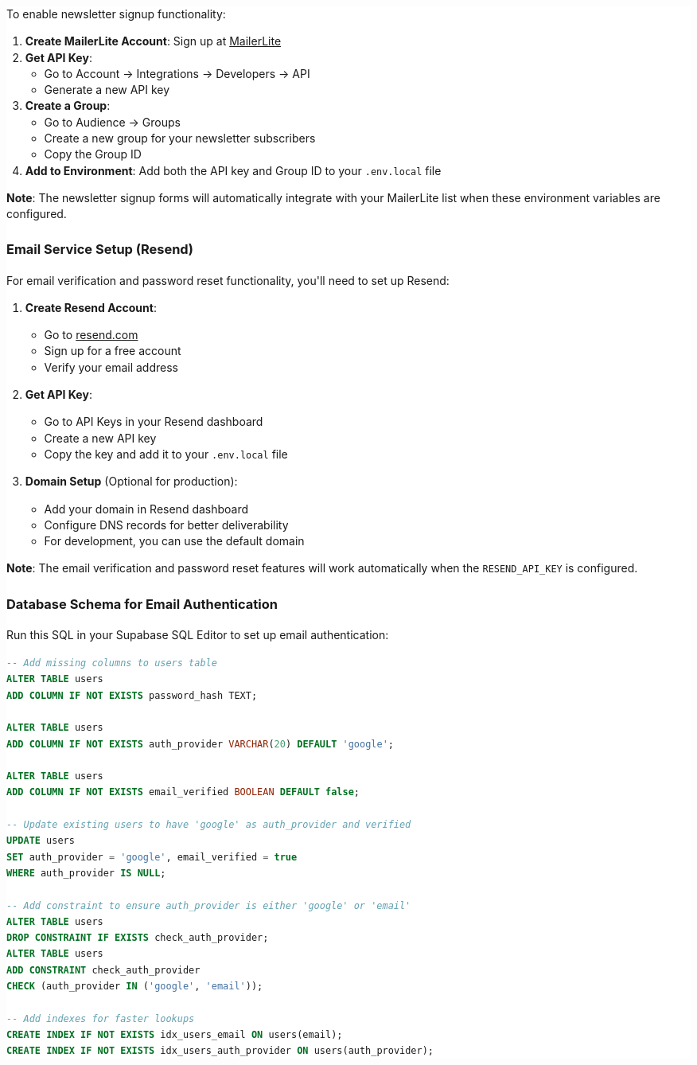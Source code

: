 To enable newsletter signup functionality:

1. **Create MailerLite Account**: Sign up at [MailerLite](https://www.mailerlite.com/)
2. **Get API Key**: 
   - Go to Account → Integrations → Developers → API
   - Generate a new API key
3. **Create a Group**: 
   - Go to Audience → Groups
   - Create a new group for your newsletter subscribers
   - Copy the Group ID
4. **Add to Environment**: Add both the API key and Group ID to your `.env.local` file

**Note**: The newsletter signup forms will automatically integrate with your MailerLite list when these environment variables are configured.

### Email Service Setup (Resend)

For email verification and password reset functionality, you'll need to set up Resend:

1. **Create Resend Account**:
   - Go to [resend.com](https://resend.com)
   - Sign up for a free account
   - Verify your email address

2. **Get API Key**:
   - Go to API Keys in your Resend dashboard
   - Create a new API key
   - Copy the key and add it to your `.env.local` file

3. **Domain Setup** (Optional for production):
   - Add your domain in Resend dashboard
   - Configure DNS records for better deliverability
   - For development, you can use the default domain

**Note**: The email verification and password reset features will work automatically when the `RESEND_API_KEY` is configured.

### Database Schema for Email Authentication

Run this SQL in your Supabase SQL Editor to set up email authentication:

```sql
-- Add missing columns to users table
ALTER TABLE users 
ADD COLUMN IF NOT EXISTS password_hash TEXT;

ALTER TABLE users 
ADD COLUMN IF NOT EXISTS auth_provider VARCHAR(20) DEFAULT 'google';

ALTER TABLE users 
ADD COLUMN IF NOT EXISTS email_verified BOOLEAN DEFAULT false;

-- Update existing users to have 'google' as auth_provider and verified
UPDATE users 
SET auth_provider = 'google', email_verified = true
WHERE auth_provider IS NULL;

-- Add constraint to ensure auth_provider is either 'google' or 'email'
ALTER TABLE users 
DROP CONSTRAINT IF EXISTS check_auth_provider;
ALTER TABLE users 
ADD CONSTRAINT check_auth_provider 
CHECK (auth_provider IN ('google', 'email'));

-- Add indexes for faster lookups
CREATE INDEX IF NOT EXISTS idx_users_email ON users(email);
CREATE INDEX IF NOT EXISTS idx_users_auth_provider ON users(auth_provider);
```